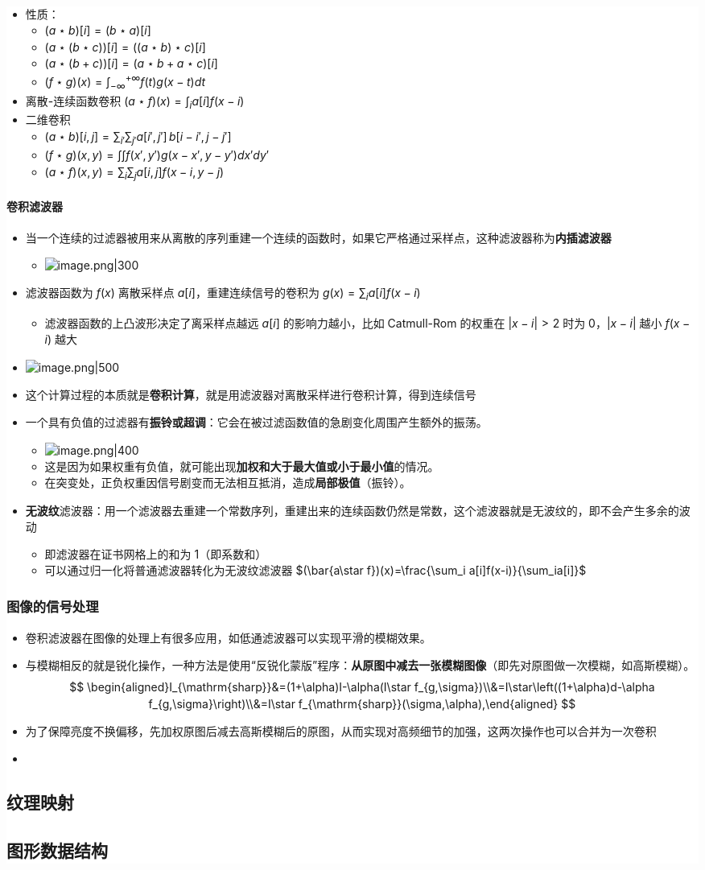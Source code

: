 - 性质：
	- $(a\star b)[i]=(b\star a)[i]$
	- $(a\star(b\star c))[i]=((a\star b)\star c)[i]$
	- $(a\star(b+c))[i]=(a\star b+a\star c)[i]$
	- $(f\star g)(x)=\int_{-\infty}^{+\infty} f(t)g(x-t)dt$
- 离散-连续函数卷积 $(a\star f)(x)=\int_{i}a[i]f(x-i)$ 
- 二维卷积
	- $(a\star b)[i,j]=\sum_{i'}\sum_{j'}a[i',j']\,b[i-i',j-j']$
	- $(f\star g)(x,y)=\int\int f(x',y')g(x-x',y-y')dx'dy'$
	- $(a\star f)(x,y)=\sum_i\sum_j a[i,j]f(x-i,y-j)$
#### 卷积滤波器
- 当一个连续的过滤器被用来从离散的序列重建一个连续的函数时，如果它严格通过采样点，这种滤波器称为**内插滤波器**
	- ![image.png|300](https://thdlrt.oss-cn-beijing.aliyuncs.com/undefinedundefined20250603170901.png)
- 滤波器函数为 $f(x)$ 离散采样点 $a[i]$，重建连续信号的卷积为 $g(x)=\sum_ia[i]\left.f(x-i)\right.$
	- 滤波器函数的上凸波形决定了离采样点越远 $a[i]$ 的影响力越小，比如 Catmull-Rom 的权重在 $|x-i|>2$ 时为 0，$|x-i|$ 越小 $f(x-i)$ 越大
- ![image.png|500](https://thdlrt.oss-cn-beijing.aliyuncs.com/undefinedundefined20250603172044.png)
- 这个计算过程的本质就是**卷积计算**，就是用滤波器对离散采样进行卷积计算，得到连续信号

- 一个具有负值的过滤器有**振铃或超调**：它会在被过滤函数值的急剧变化周围产生额外的振荡。
	- ![image.png|400](https://thdlrt.oss-cn-beijing.aliyuncs.com/undefined20250603230225.png)
	- 这是因为如果权重有负值，就可能出现**加权和大于最大值或小于最小值**的情况。
	- 在突变处，正负权重因信号剧变而无法相互抵消，造成**局部极值**（振铃）。

- **无波纹**滤波器：用一个滤波器去重建一个常数序列，重建出来的连续函数仍然是常数，这个滤波器就是无波纹的，即不会产生多余的波动
	- 即滤波器在证书网格上的和为 1（即系数和）
	- 可以通过归一化将普通滤波器转化为无波纹滤波器 $(\bar{a\star f})(x)=\frac{\sum_i a[i]f(x-i)}{\sum_ia[i]}$
### 图像的信号处理
- 卷积滤波器在图像的处理上有很多应用，如低通滤波器可以实现平滑的模糊效果。
- 与模糊相反的就是锐化操作，一种方法是使用“反锐化蒙版”程序：**从原图中减去一张模糊图像**（即先对原图做一次模糊，如高斯模糊）。
$$
\begin{aligned}I_{\mathrm{sharp}}&=(1+\alpha)I-\alpha(I\star f_{g,\sigma})\\&=I\star\left((1+\alpha)d-\alpha f_{g,\sigma}\right)\\&=I\star f_{\mathrm{sharp}}(\sigma,\alpha),\end{aligned}
$$
- 为了保障亮度不换偏移，先加权原图后减去高斯模糊后的原图，从而实现对高频细节的加强，这两次操作也可以合并为一次卷积

- 
## 纹理映射

## 图形数据结构
